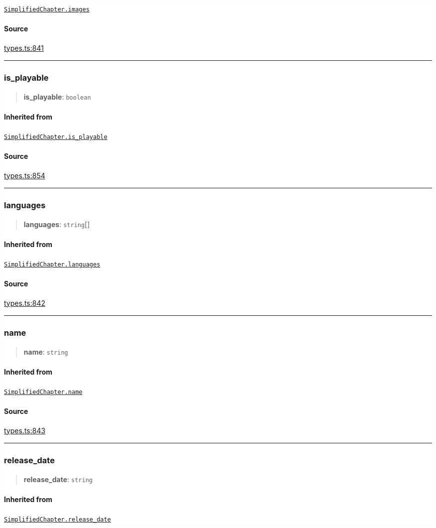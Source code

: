 [`SimplifiedChapter.images`](/api/interfaces/simplifiedchapter/#images)

#### Source

[types.ts:841](https://github.com/fostertheweb/spotify-web-sdk/blob/8d95f4b/src/types.ts#L841)

***

### is\_playable

> **is\_playable**: `boolean`

#### Inherited from

[`SimplifiedChapter.is_playable`](/api/interfaces/simplifiedchapter/#is-playable)

#### Source

[types.ts:854](https://github.com/fostertheweb/spotify-web-sdk/blob/8d95f4b/src/types.ts#L854)

***

### languages

> **languages**: `string`[]

#### Inherited from

[`SimplifiedChapter.languages`](/api/interfaces/simplifiedchapter/#languages)

#### Source

[types.ts:842](https://github.com/fostertheweb/spotify-web-sdk/blob/8d95f4b/src/types.ts#L842)

***

### name

> **name**: `string`

#### Inherited from

[`SimplifiedChapter.name`](/api/interfaces/simplifiedchapter/#name)

#### Source

[types.ts:843](https://github.com/fostertheweb/spotify-web-sdk/blob/8d95f4b/src/types.ts#L843)

***

### release\_date

> **release\_date**: `string`

#### Inherited from

[`SimplifiedChapter.release_date`](/api/interfaces/simplifiedchapter/#release-date)
